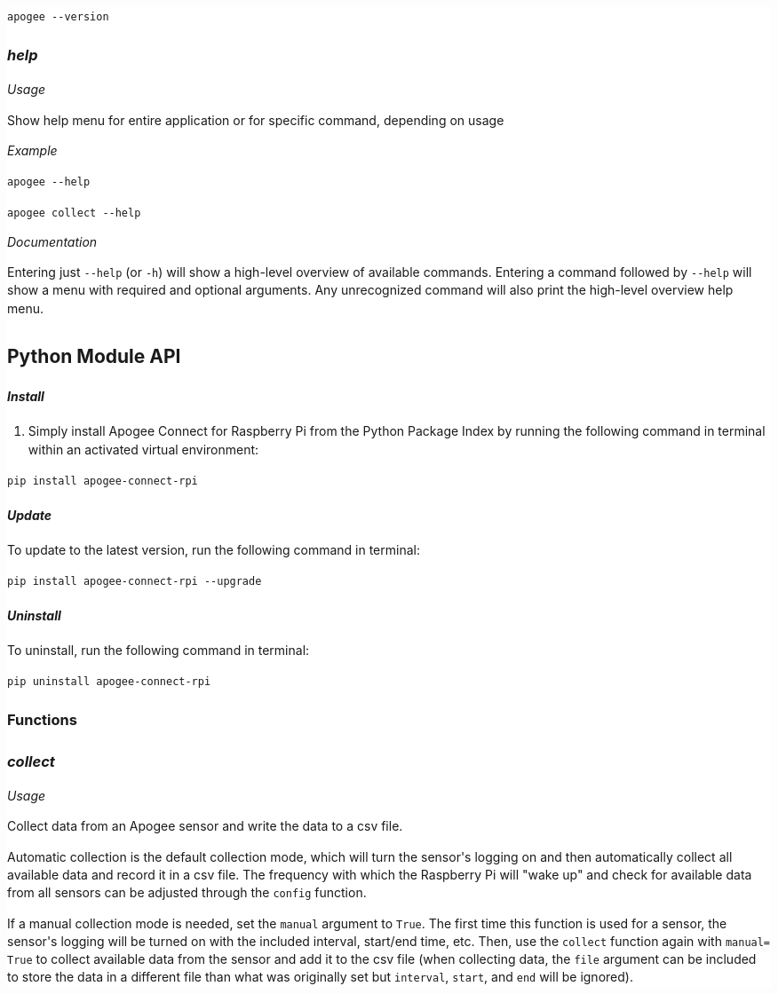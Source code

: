 `apogee --version`


### *help*

*Usage*

Show help menu for entire application or for specific command, depending on usage

*Example*

`apogee --help`

`apogee collect --help`

*Documentation*

Entering just `--help` (or `-h`) will show a high-level overview of available commands.
Entering a command followed by `--help` will show a menu with required and optional arguments.
Any unrecognized command will also print the high-level overview help menu.


## Python Module API

#### *Install*

1) Simply install Apogee Connect for Raspberry Pi from the Python Package Index by running the following command in terminal within an activated virtual environment: 

`pip install apogee-connect-rpi`

#### *Update*

To update to the latest version, run the following command in terminal:

`pip install apogee-connect-rpi --upgrade`

#### *Uninstall*

To uninstall, run the following command in terminal:

`pip uninstall apogee-connect-rpi`


### Functions

### *collect*

*Usage*

Collect data from an Apogee sensor and write the data to a csv file. 

Automatic collection is the default collection mode, which will turn the sensor's logging on and then automatically collect all available data and record it in a csv file. The frequency with which the Raspberry Pi will "wake up" and check for available data from all sensors can be adjusted through the `config` function.

If a manual collection mode is needed, set the `manual` argument to `True`. The first time this function is used for a sensor, the sensor's logging will be turned on with the included interval, start/end time, etc.  Then, use the `collect` function again with `manual=True` to collect available data from the sensor and add it to the csv file (when collecting data, the `file` argument can be included to store the data in a different file than what was originally set but `interval`, `start`, and `end` will be ignored).
